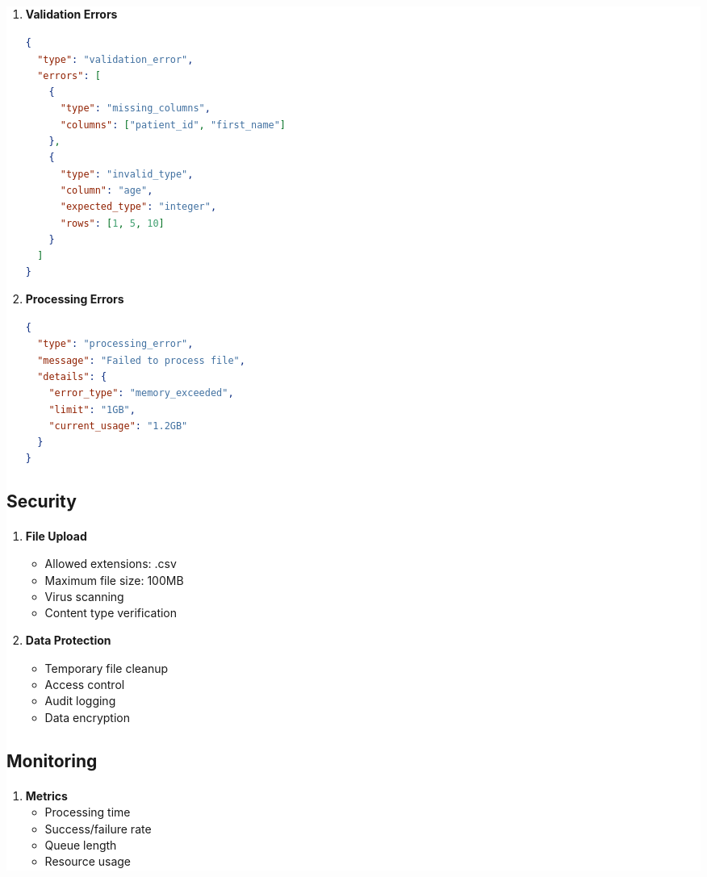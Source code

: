 1. **Validation Errors**
   ```json
   {
     "type": "validation_error",
     "errors": [
       {
         "type": "missing_columns",
         "columns": ["patient_id", "first_name"]
       },
       {
         "type": "invalid_type",
         "column": "age",
         "expected_type": "integer",
         "rows": [1, 5, 10]
       }
     ]
   }
   ```

2. **Processing Errors**
   ```json
   {
     "type": "processing_error",
     "message": "Failed to process file",
     "details": {
       "error_type": "memory_exceeded",
       "limit": "1GB",
       "current_usage": "1.2GB"
     }
   }
   ```

## Security

1. **File Upload**
   - Allowed extensions: .csv
   - Maximum file size: 100MB
   - Virus scanning
   - Content type verification

2. **Data Protection**
   - Temporary file cleanup
   - Access control
   - Audit logging
   - Data encryption

## Monitoring

1. **Metrics**
   - Processing time
   - Success/failure rate
   - Queue length
   - Resource usage
